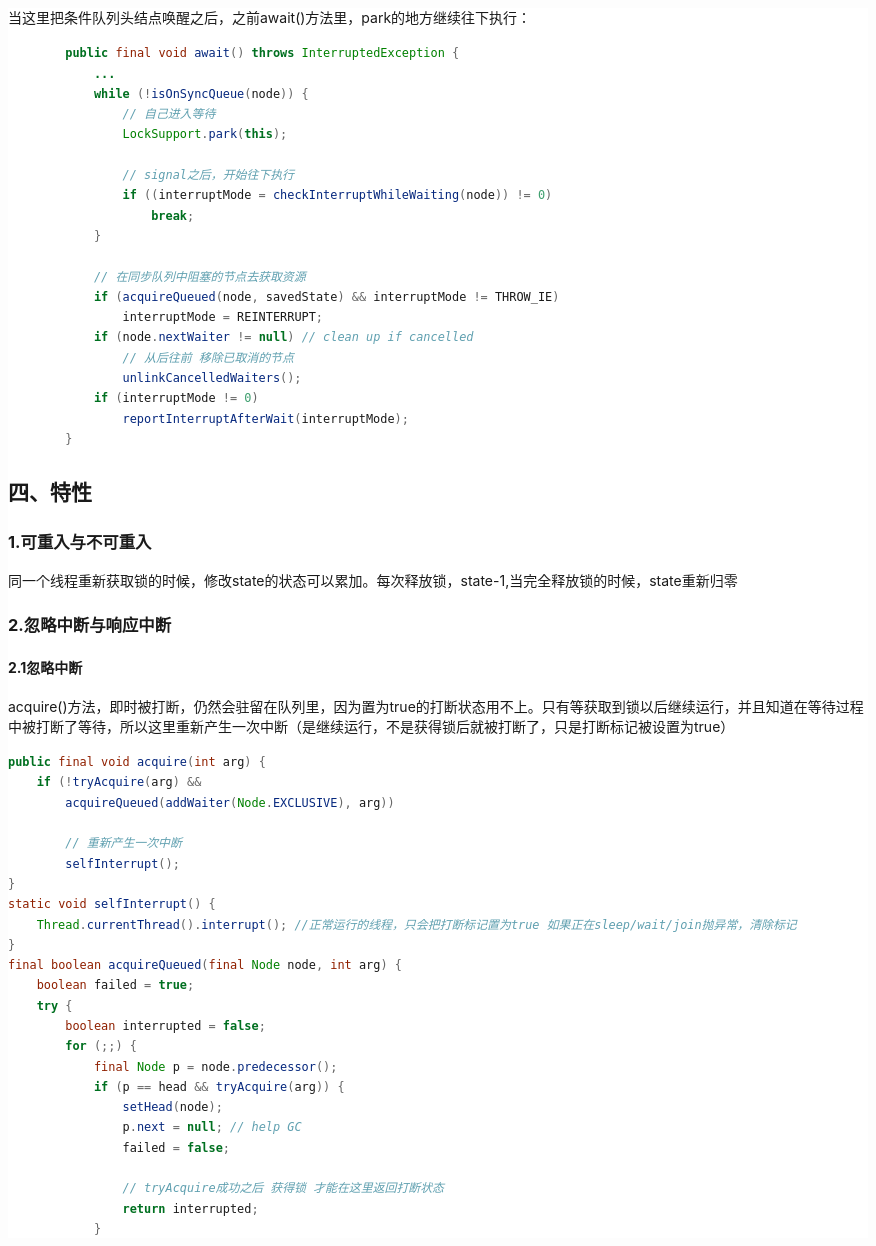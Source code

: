 当这里把条件队列头结点唤醒之后，之前await()方法里，park的地方继续往下执行：

```java
        public final void await() throws InterruptedException {
            ...
            while (!isOnSyncQueue(node)) {
                // 自己进入等待
                LockSupport.park(this);
                
                // signal之后，开始往下执行
                if ((interruptMode = checkInterruptWhileWaiting(node)) != 0)
                    break;
            }
            
            // 在同步队列中阻塞的节点去获取资源
            if (acquireQueued(node, savedState) && interruptMode != THROW_IE)
                interruptMode = REINTERRUPT;
            if (node.nextWaiter != null) // clean up if cancelled
                // 从后往前 移除已取消的节点
                unlinkCancelledWaiters();
            if (interruptMode != 0)
                reportInterruptAfterWait(interruptMode);
        }
```





## 四、特性

### 1.可重入与不可重入

同一个线程重新获取锁的时候，修改state的状态可以累加。每次释放锁，state-1,当完全释放锁的时候，state重新归零

### 2.忽略中断与响应中断

#### 2.1忽略中断 

acquire()方法，即时被打断，仍然会驻留在队列里，因为置为true的打断状态用不上。只有等获取到锁以后继续运行，并且知道在等待过程中被打断了等待，所以这里重新产生一次中断（是继续运行，不是获得锁后就被打断了，只是打断标记被设置为true）

```java
public final void acquire(int arg) {
    if (!tryAcquire(arg) &&
        acquireQueued(addWaiter(Node.EXCLUSIVE), arg))
        
		// 重新产生一次中断
        selfInterrupt();
}
static void selfInterrupt() {
    Thread.currentThread().interrupt(); //正常运行的线程，只会把打断标记置为true 如果正在sleep/wait/join抛异常，清除标记
}
final boolean acquireQueued(final Node node, int arg) {
    boolean failed = true;
    try {
        boolean interrupted = false;
        for (;;) {
            final Node p = node.predecessor();
            if (p == head && tryAcquire(arg)) {
                setHead(node);
                p.next = null; // help GC
                failed = false;
                
                // tryAcquire成功之后 获得锁 才能在这里返回打断状态
                return interrupted;
            }
```